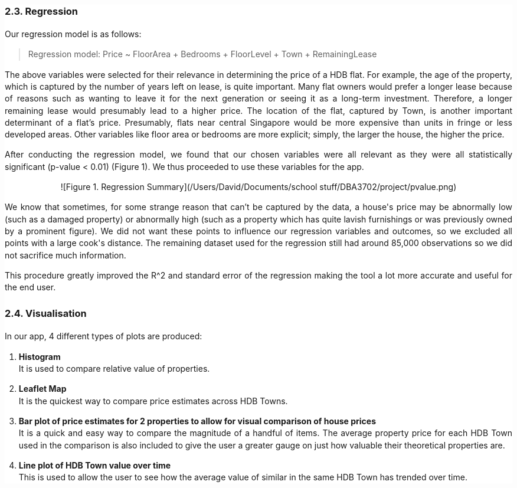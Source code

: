 ### 2.3. Regression

Our regression model is as follows: 

> Regression model: Price ~ FloorArea + Bedrooms + FloorLevel + Town + RemainingLease

<div style="text-align: justify"> 

The above variables were selected for their relevance in determining the price of a HDB flat. For example, the age of the property, which is captured by the number of years left on lease, is quite important. Many flat owners would prefer a longer lease because of reasons such as wanting to leave it for the next generation or seeing it as a long-term investment. Therefore, a longer remaining lease would presumably lead to a higher price. The location of the flat, captured by Town, is another important determinant of a flat’s price. Presumably, flats near central Singapore would be more expensive than units in fringe or less developed areas. Other variables like floor area or bedrooms are more explicit; simply, the larger the house, the higher the price. 

After conducting the regression model, we found that our chosen variables were all relevant as they were all statistically significant (p-value < 0.01) (Figure 1). We thus proceeded to use these variables for the app.

</div>
<center>

![Figure 1. Regression Summary](/Users/David/Documents/school stuff/DBA3702/project/pvalue.png)

</center>
<div style="text-align: justify"> 

We know that sometimes, for some strange reason that can’t be captured by the data, a house's price may be abnormally low (such as a damaged property) or abnormally high (such as a property which has quite lavish furnishings or was previously owned by a prominent figure). We did not want these points to influence our regression variables and outcomes, so we excluded all points with a large cook's distance. The remaining dataset used for the regression still had around 85,000 observations so we did not sacrifice much information. 

This procedure greatly improved the R^2 and standard error of the regression making the tool a lot more accurate and useful for the end user. 

</div>

### 2.4. Visualisation

<div style="text-align: justify"> 

In our app, 4 different types of plots are produced:

  1. **Histogram** <br>It is used to compare relative value of properties.

  2. **Leaflet Map** <br>It is the quickest way to compare price estimates across HDB Towns.

  3. **Bar plot of price estimates for 2 properties to allow for visual comparison of house prices** <br>It is a quick and easy way to compare the magnitude of a handful of items. The average property price for each HDB Town used in the comparison is also included to give the user a greater gauge on just how valuable their theoretical properties are.

  4. **Line plot of HDB Town value over time** <br>This is used to allow the user to see how the average value of similar in the same HDB Town has trended over time. 
